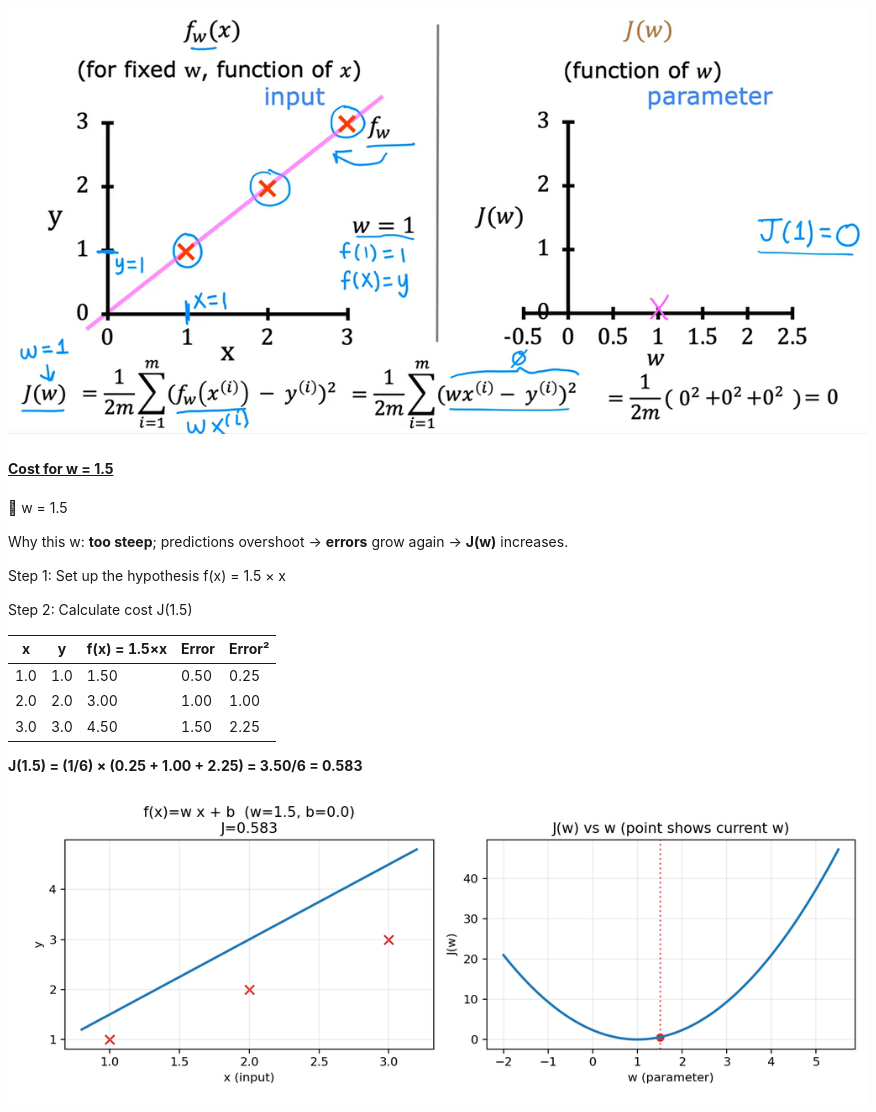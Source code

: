 ![w fits grid](assets/w_plot_1.png)

#### <u>Cost for w = 1.5</u>

🎯 w = 1.5

Why this w: **too steep**; predictions overshoot → **errors** grow again → **J(w)** increases.

Step 1: Set up the hypothesis f(x) = 1.5 × x

Step 2: Calculate cost J(1.5)

| x   | y   | f(x) = 1.5×x | Error | Error² |
| --- | --- | ------------ | ----- | ------ |
| 1.0 | 1.0 | 1.50         | 0.50  | 0.25   |
| 2.0 | 2.0 | 3.00         | 1.00  | 1.00   |
| 3.0 | 3.0 | 4.50         | 1.50  | 2.25   |

**J(1.5) = (1/6) × (0.25 + 1.00 + 2.25) = 3.50/6 = 0.583**

![w fits grid](assets/pair_w_1_5.png)
